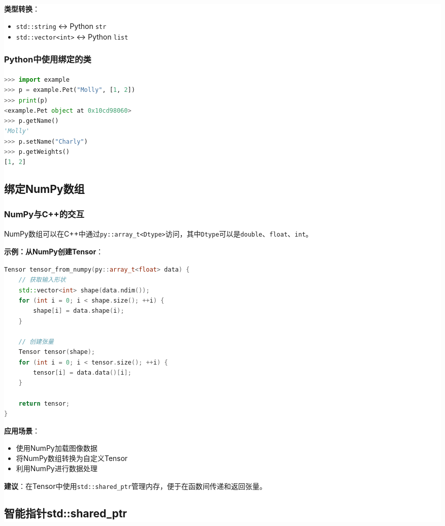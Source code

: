 **类型转换**：

- `std::string` ↔ Python `str`
- `std::vector<int>` ↔ Python `list`

### Python中使用绑定的类

```python
>>> import example
>>> p = example.Pet("Molly", [1, 2])
>>> print(p)
<example.Pet object at 0x10cd98060>
>>> p.getName()
'Molly'
>>> p.setName("Charly")
>>> p.getWeights()
[1, 2]
```

## 绑定NumPy数组

### NumPy与C++的交互

NumPy数组可以在C++中通过`py::array_t<Dtype>`访问，其中`Dtype`可以是`double`、`float`、`int`。

**示例：从NumPy创建Tensor**：

```cpp
Tensor tensor_from_numpy(py::array_t<float> data) {
    // 获取输入形状
    std::vector<int> shape(data.ndim());
    for (int i = 0; i < shape.size(); ++i) {
        shape[i] = data.shape(i);
    }

    // 创建张量
    Tensor tensor(shape);
    for (int i = 0; i < tensor.size(); ++i) {
        tensor[i] = data.data()[i];
    }

    return tensor;
}
```

**应用场景**：

- 使用NumPy加载图像数据
- 将NumPy数组转换为自定义Tensor
- 利用NumPy进行数据处理

**建议**：在Tensor中使用`std::shared_ptr`管理内存，便于在函数间传递和返回张量。

## 智能指针std::shared_ptr
